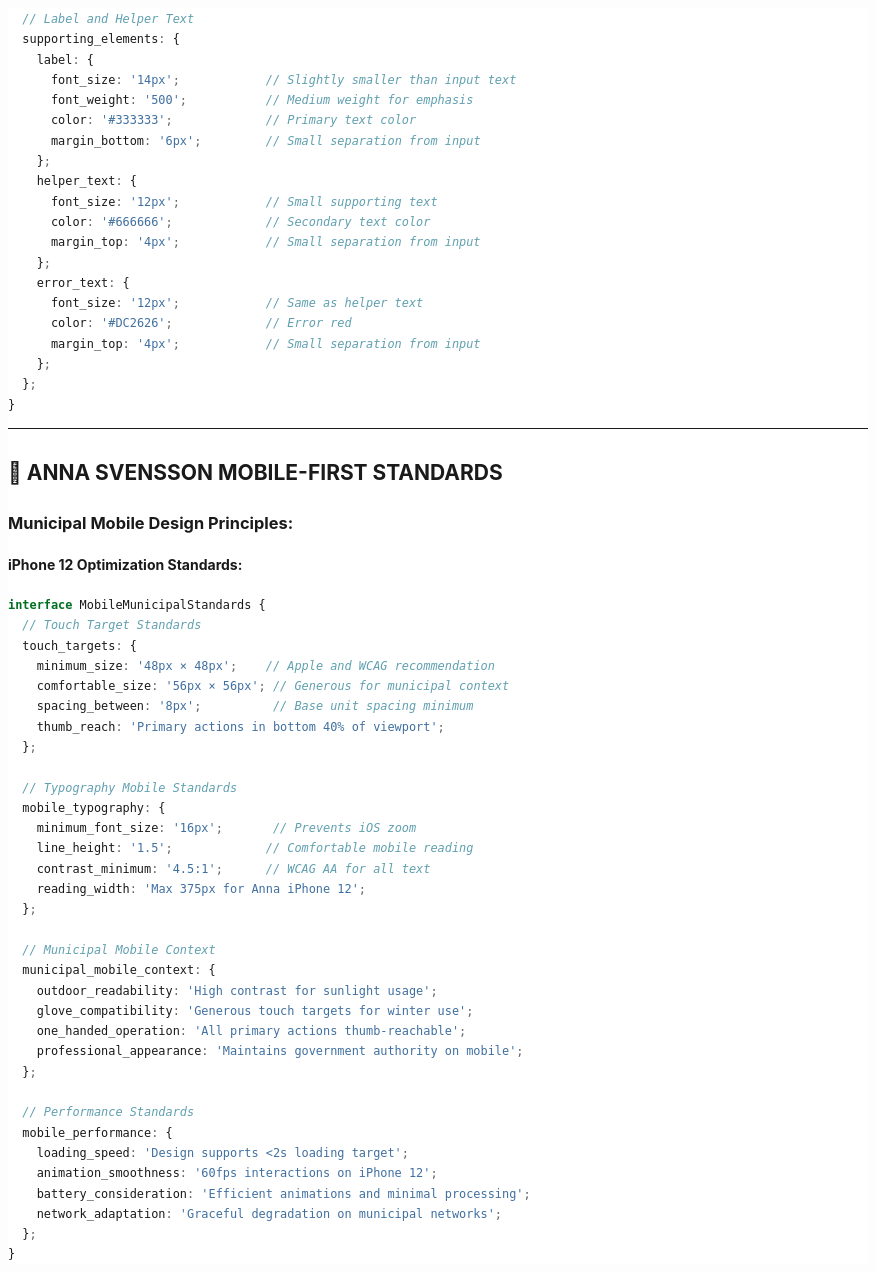 ```typescript
  // Label and Helper Text
  supporting_elements: {
    label: {
      font_size: '14px';            // Slightly smaller than input text
      font_weight: '500';           // Medium weight for emphasis
      color: '#333333';             // Primary text color
      margin_bottom: '6px';         // Small separation from input
    };
    helper_text: {
      font_size: '12px';            // Small supporting text
      color: '#666666';             // Secondary text color
      margin_top: '4px';            // Small separation from input
    };
    error_text: {
      font_size: '12px';            // Same as helper text
      color: '#DC2626';             // Error red
      margin_top: '4px';            // Small separation from input
    };
  };
}
```

---

## 📱 ANNA SVENSSON MOBILE-FIRST STANDARDS

### **Municipal Mobile Design Principles:**

#### **iPhone 12 Optimization Standards:**
```typescript
interface MobileMunicipalStandards {
  // Touch Target Standards
  touch_targets: {
    minimum_size: '48px × 48px';    // Apple and WCAG recommendation
    comfortable_size: '56px × 56px'; // Generous for municipal context
    spacing_between: '8px';          // Base unit spacing minimum
    thumb_reach: 'Primary actions in bottom 40% of viewport';
  };
  
  // Typography Mobile Standards
  mobile_typography: {
    minimum_font_size: '16px';       // Prevents iOS zoom
    line_height: '1.5';             // Comfortable mobile reading
    contrast_minimum: '4.5:1';      // WCAG AA for all text
    reading_width: 'Max 375px for Anna iPhone 12';
  };
  
  // Municipal Mobile Context
  municipal_mobile_context: {
    outdoor_readability: 'High contrast for sunlight usage';
    glove_compatibility: 'Generous touch targets for winter use';
    one_handed_operation: 'All primary actions thumb-reachable';
    professional_appearance: 'Maintains government authority on mobile';
  };
  
  // Performance Standards
  mobile_performance: {
    loading_speed: 'Design supports <2s loading target';
    animation_smoothness: '60fps interactions on iPhone 12';
    battery_consideration: 'Efficient animations and minimal processing';
    network_adaptation: 'Graceful degradation on municipal networks';
  };
}
```